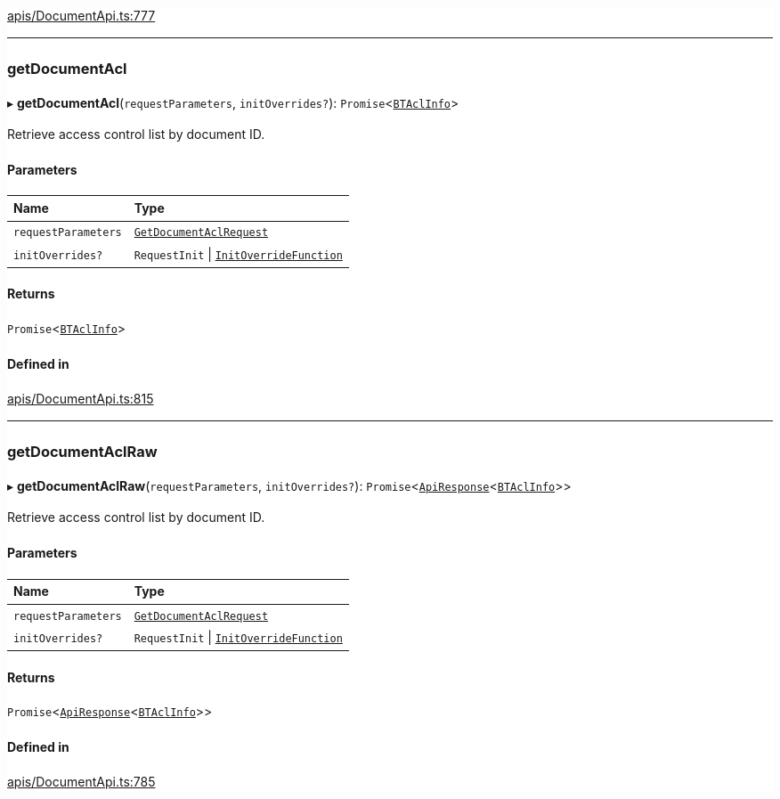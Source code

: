 [apis/DocumentApi.ts:777](https://github.com/toebes/onshape-typescript-fetch/blob/3e11ae1/apis/DocumentApi.ts#L777)

___

### getDocumentAcl

▸ **getDocumentAcl**(`requestParameters`, `initOverrides?`): `Promise`<[`BTAclInfo`](../interfaces/BTAclInfo.md)\>

Retrieve access control list by document ID.

#### Parameters

| Name | Type |
| :------ | :------ |
| `requestParameters` | [`GetDocumentAclRequest`](../interfaces/GetDocumentAclRequest.md) |
| `initOverrides?` | `RequestInit` \| [`InitOverrideFunction`](../modules.md#initoverridefunction) |

#### Returns

`Promise`<[`BTAclInfo`](../interfaces/BTAclInfo.md)\>

#### Defined in

[apis/DocumentApi.ts:815](https://github.com/toebes/onshape-typescript-fetch/blob/3e11ae1/apis/DocumentApi.ts#L815)

___

### getDocumentAclRaw

▸ **getDocumentAclRaw**(`requestParameters`, `initOverrides?`): `Promise`<[`ApiResponse`](../interfaces/ApiResponse.md)<[`BTAclInfo`](../interfaces/BTAclInfo.md)\>\>

Retrieve access control list by document ID.

#### Parameters

| Name | Type |
| :------ | :------ |
| `requestParameters` | [`GetDocumentAclRequest`](../interfaces/GetDocumentAclRequest.md) |
| `initOverrides?` | `RequestInit` \| [`InitOverrideFunction`](../modules.md#initoverridefunction) |

#### Returns

`Promise`<[`ApiResponse`](../interfaces/ApiResponse.md)<[`BTAclInfo`](../interfaces/BTAclInfo.md)\>\>

#### Defined in

[apis/DocumentApi.ts:785](https://github.com/toebes/onshape-typescript-fetch/blob/3e11ae1/apis/DocumentApi.ts#L785)
